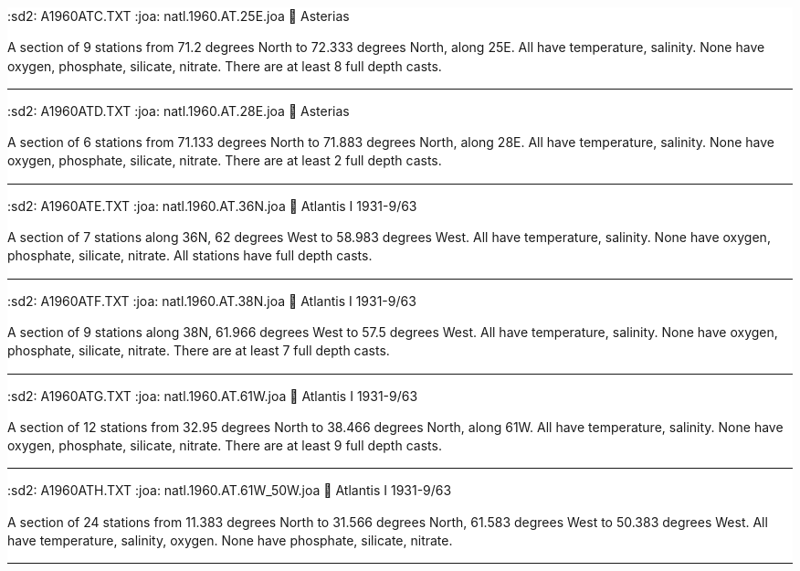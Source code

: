 
:sd2: A1960ATC.TXT
:joa: natl.1960.AT.25E.joa
:ship: Asterias

A section of 9 stations from 71.2 degrees North to 72.333 degrees North, along 25E. All have temperature, salinity. None have oxygen, phosphate, silicate, nitrate. There are at least 8 full depth casts. 

---

:sd2: A1960ATD.TXT
:joa: natl.1960.AT.28E.joa
:ship: Asterias

A section of 6 stations from 71.133 degrees North to 71.883 degrees North, along 28E. All have temperature, salinity. None have oxygen, phosphate, silicate, nitrate. There are at least 2 full depth casts. 

---

:sd2: A1960ATE.TXT
:joa: natl.1960.AT.36N.joa
:ship: Atlantis I 1931-9/63

A section of 7 stations along 36N, 62 degrees West to 58.983 degrees West. All have temperature, salinity. None have oxygen, phosphate, silicate, nitrate. All stations have full depth casts. 

---

:sd2: A1960ATF.TXT
:joa: natl.1960.AT.38N.joa
:ship: Atlantis I 1931-9/63

A section of 9 stations along 38N, 61.966 degrees West to 57.5 degrees West. All have temperature, salinity. None have oxygen, phosphate, silicate, nitrate. There are at least 7 full depth casts. 

---

:sd2: A1960ATG.TXT
:joa: natl.1960.AT.61W.joa
:ship: Atlantis I 1931-9/63

A section of 12 stations from 32.95 degrees North to 38.466 degrees North, along 61W. All have temperature, salinity. None have oxygen, phosphate, silicate, nitrate. There are at least 9 full depth casts. 

---

:sd2: A1960ATH.TXT
:joa: natl.1960.AT.61W_50W.joa
:ship: Atlantis I 1931-9/63

A section of 24 stations from 11.383 degrees North to 31.566 degrees North, 61.583 degrees West to 50.383 degrees West. All have temperature, salinity, oxygen. None have phosphate, silicate, nitrate. 

---
